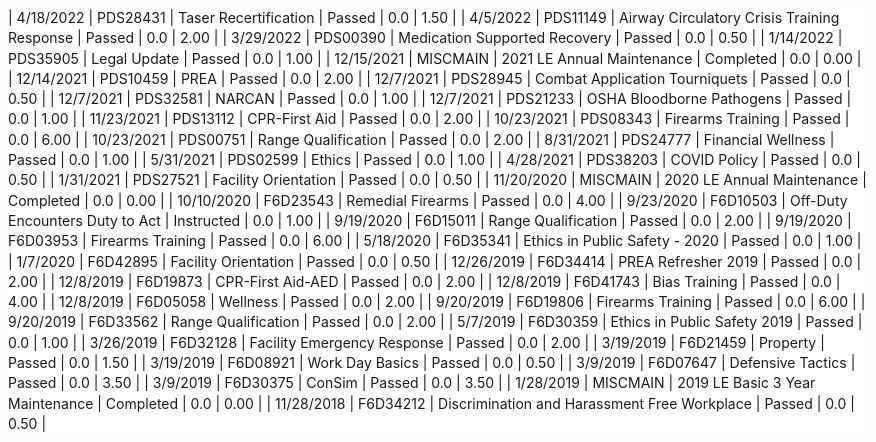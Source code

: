 | 4/18/2022 | PDS28431 | Taser Recertification | Passed | 0.0 | 1.50 |
| 4/5/2022 | PDS11149 | Airway  Circulatory Crisis Training  Response | Passed | 0.0 | 2.00 |
| 3/29/2022 | PDS00390 | Medication Supported Recovery | Passed | 0.0 | 0.50 |
| 1/14/2022 | PDS35905 | Legal Update | Passed | 0.0 | 1.00 |
| 12/15/2021 | MISCMAIN | 2021 LE Annual Maintenance | Completed | 0.0 | 0.00 |
| 12/14/2021 | PDS10459 | PREA | Passed | 0.0 | 2.00 |
| 12/7/2021 | PDS28945 | Combat Application Tourniquets | Passed | 0.0 | 0.50 |
| 12/7/2021 | PDS32581 | NARCAN | Passed | 0.0 | 1.00 |
| 12/7/2021 | PDS21233 | OSHA  Bloodborne Pathogens | Passed | 0.0 | 1.00 |
| 11/23/2021 | PDS13112 | CPR-First Aid | Passed | 0.0 | 2.00 |
| 10/23/2021 | PDS08343 | Firearms Training | Passed | 0.0 | 6.00 |
| 10/23/2021 | PDS00751 | Range Qualification | Passed | 0.0 | 2.00 |
| 8/31/2021 | PDS24777 | Financial Wellness | Passed | 0.0 | 1.00 |
| 5/31/2021 | PDS02599 | Ethics | Passed | 0.0 | 1.00 |
| 4/28/2021 | PDS38203 | COVID Policy | Passed | 0.0 | 0.50 |
| 1/31/2021 | PDS27521 | Facility Orientation | Passed | 0.0 | 0.50 |
| 11/20/2020 | MISCMAIN | 2020 LE Annual Maintenance | Completed | 0.0 | 0.00 |
| 10/10/2020 | F6D23543 | Remedial Firearms | Passed | 0.0 | 4.00 |
| 9/23/2020 | F6D10503 | Off-Duty Encounters  Duty to Act | Instructed | 0.0 | 1.00 |
| 9/19/2020 | F6D15011 | Range Qualification | Passed | 0.0 | 2.00 |
| 9/19/2020 | F6D03953 | Firearms Training | Passed | 0.0 | 6.00 |
| 5/18/2020 | F6D35341 | Ethics in Public Safety - 2020 | Passed | 0.0 | 1.00 |
| 1/7/2020 | F6D42895 | Facility Orientation | Passed | 0.0 | 0.50 |
| 12/26/2019 | F6D34414 | PREA Refresher 2019 | Passed | 0.0 | 2.00 |
| 12/8/2019 | F6D19873 | CPR-First Aid-AED | Passed | 0.0 | 2.00 |
| 12/8/2019 | F6D41743 | Bias Training | Passed | 0.0 | 4.00 |
| 12/8/2019 | F6D05058 | Wellness | Passed | 0.0 | 2.00 |
| 9/20/2019 | F6D19806 | Firearms Training | Passed | 0.0 | 6.00 |
| 9/20/2019 | F6D33562 | Range Qualification | Passed | 0.0 | 2.00 |
| 5/7/2019 | F6D30359 | Ethics in Public Safety 2019 | Passed | 0.0 | 1.00 |
| 3/26/2019 | F6D32128 | Facility Emergency Response | Passed | 0.0 | 2.00 |
| 3/19/2019 | F6D21459 | Property | Passed | 0.0 | 1.50 |
| 3/19/2019 | F6D08921 | Work Day Basics | Passed | 0.0 | 0.50 |
| 3/9/2019 | F6D07647 | Defensive Tactics | Passed | 0.0 | 3.50 |
| 3/9/2019 | F6D30375 | ConSim | Passed | 0.0 | 3.50 |
| 1/28/2019 | MISCMAIN | 2019 LE Basic 3 Year Maintenance | Completed | 0.0 | 0.00 |
| 11/28/2018 | F6D34212 | Discrimination and Harassment Free Workplace | Passed | 0.0 | 0.50 |
